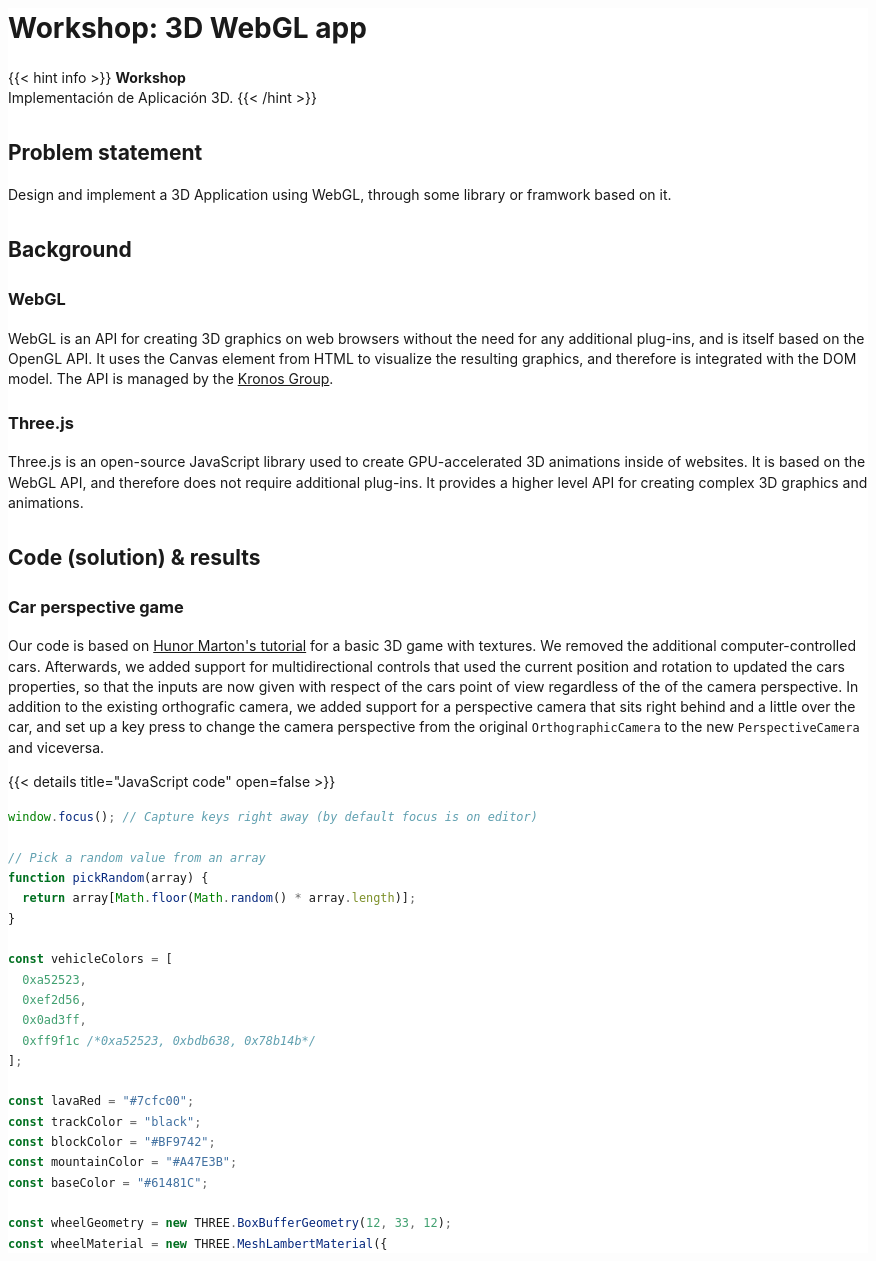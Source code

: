 # Workshop: 3D WebGL app

{{< hint info >}}
**Workshop**  
Implementación de Aplicación 3D.
{{< /hint >}}

## Problem statement
Design and implement a 3D Application using WebGL, through some library or framwork based on it.

## Background

### WebGL

WebGL is an API for creating 3D graphics on web browsers without the need for any additional plug-ins, and is itself based on the OpenGL API. It uses the Canvas element from HTML to visualize the resulting graphics, and therefore is integrated with the DOM model. The API is managed by the [Kronos Group](https://www.khronos.org/).

### Three.js

Three.js is an open-source JavaScript library used to create GPU-accelerated 3D animations inside of websites. It is based on the WebGL API, and therefore does not require additional plug-ins. It provides a higher level API for creating complex 3D graphics and animations.

## Code (solution) & results

### Car perspective game

Our code is based on [Hunor Marton's tutorial](https://www.freecodecamp.org/news/three-js-tutorial/) for a basic 3D game with textures. We removed the additional computer-controlled cars. Afterwards, we added support for multidirectional controls that used the current position and rotation to updated the cars properties, so that the inputs are now given with respect of the cars point of view regardless of the of the camera perspective. In addition to the existing orthografic camera, we added support for a perspective camera that sits right behind and a little over the car, and set up a key press to change the camera perspective from the original `OrthographicCamera` to the new `PerspectiveCamera` and viceversa.

{{< details title="JavaScript code" open=false >}}
```js
window.focus(); // Capture keys right away (by default focus is on editor)

// Pick a random value from an array
function pickRandom(array) {
  return array[Math.floor(Math.random() * array.length)];
}

const vehicleColors = [
  0xa52523,
  0xef2d56,
  0x0ad3ff,
  0xff9f1c /*0xa52523, 0xbdb638, 0x78b14b*/
];

const lavaRed = "#7cfc00";
const trackColor = "black";
const blockColor = "#BF9742";
const mountainColor = "#A47E3B";
const baseColor = "#61481C";

const wheelGeometry = new THREE.BoxBufferGeometry(12, 33, 12);
const wheelMaterial = new THREE.MeshLambertMaterial({
```